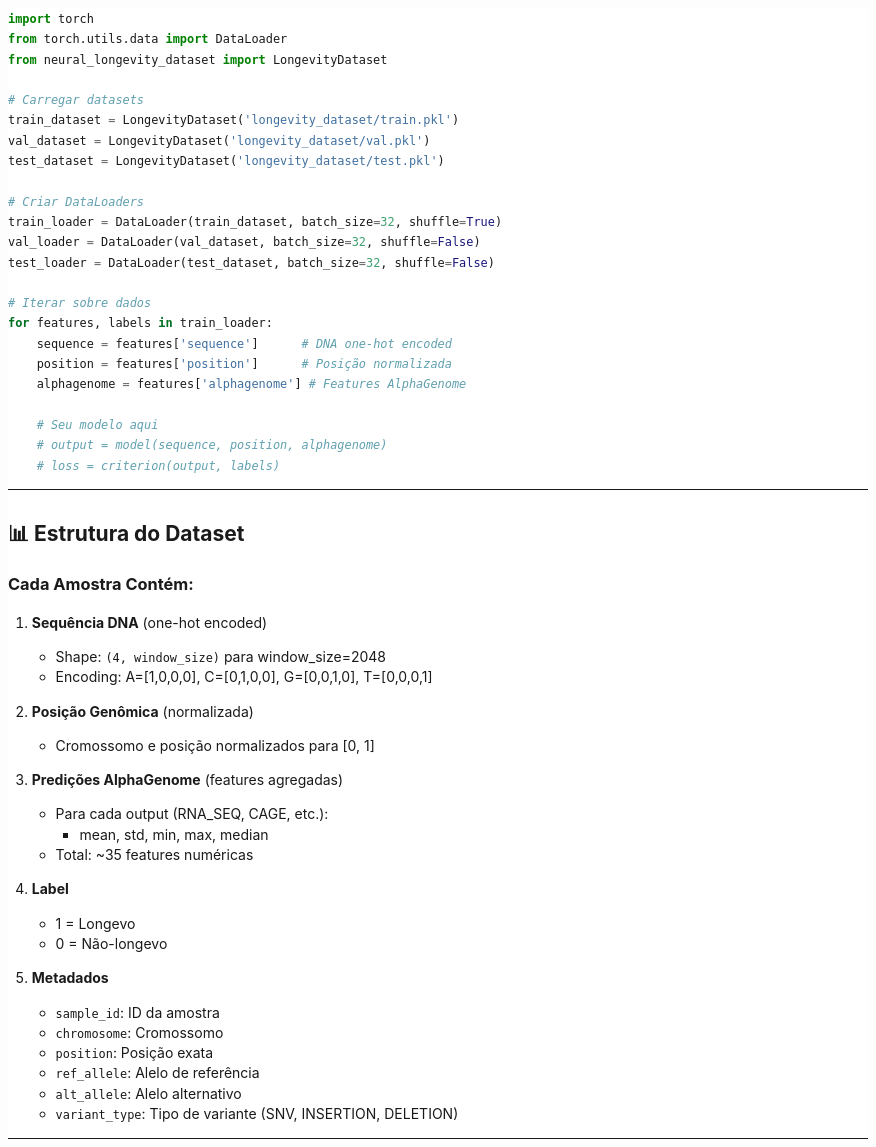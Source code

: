 ```python
import torch
from torch.utils.data import DataLoader
from neural_longevity_dataset import LongevityDataset

# Carregar datasets
train_dataset = LongevityDataset('longevity_dataset/train.pkl')
val_dataset = LongevityDataset('longevity_dataset/val.pkl')
test_dataset = LongevityDataset('longevity_dataset/test.pkl')

# Criar DataLoaders
train_loader = DataLoader(train_dataset, batch_size=32, shuffle=True)
val_loader = DataLoader(val_dataset, batch_size=32, shuffle=False)
test_loader = DataLoader(test_dataset, batch_size=32, shuffle=False)

# Iterar sobre dados
for features, labels in train_loader:
    sequence = features['sequence']      # DNA one-hot encoded
    position = features['position']      # Posição normalizada
    alphagenome = features['alphagenome'] # Features AlphaGenome
    
    # Seu modelo aqui
    # output = model(sequence, position, alphagenome)
    # loss = criterion(output, labels)
```

---

## 📊 Estrutura do Dataset

### Cada Amostra Contém:

1. **Sequência DNA** (one-hot encoded)
   - Shape: `(4, window_size)` para window_size=2048
   - Encoding: A=[1,0,0,0], C=[0,1,0,0], G=[0,0,1,0], T=[0,0,0,1]

2. **Posição Genômica** (normalizada)
   - Cromossomo e posição normalizados para [0, 1]

3. **Predições AlphaGenome** (features agregadas)
   - Para cada output (RNA_SEQ, CAGE, etc.):
     - mean, std, min, max, median
   - Total: ~35 features numéricas

4. **Label**
   - 1 = Longevo
   - 0 = Não-longevo

5. **Metadados**
   - `sample_id`: ID da amostra
   - `chromosome`: Cromossomo
   - `position`: Posição exata
   - `ref_allele`: Alelo de referência
   - `alt_allele`: Alelo alternativo
   - `variant_type`: Tipo de variante (SNV, INSERTION, DELETION)

---